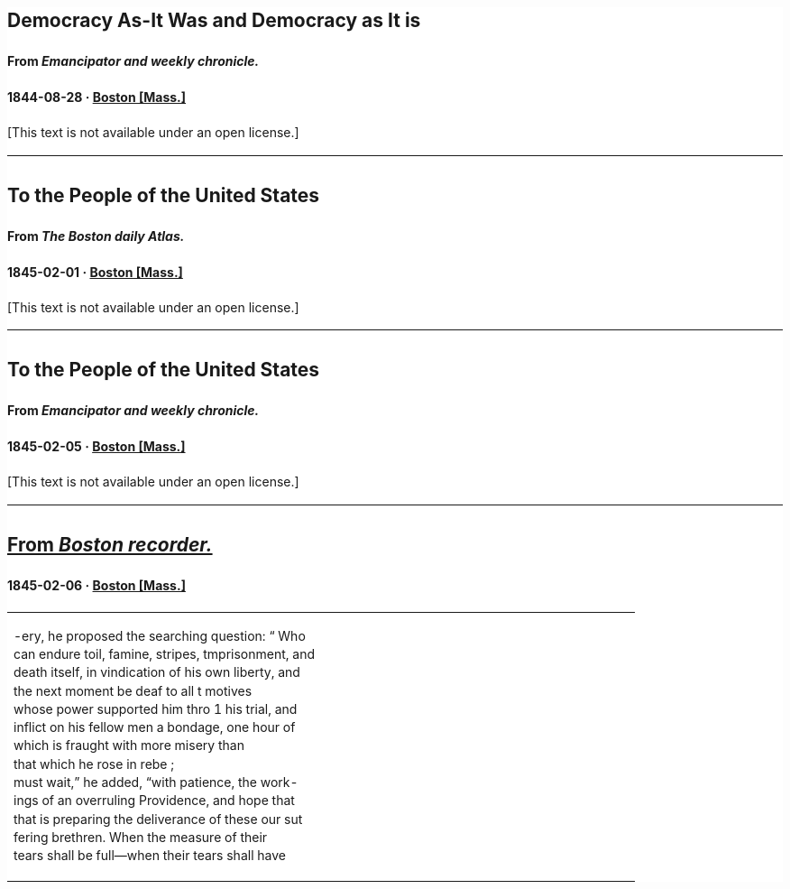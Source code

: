 
## Democracy As-It Was and Democracy as It is

#### From _Emancipator and weekly chronicle._

#### 1844-08-28 &middot; [Boston [Mass.]](http://dbpedia.org/resource/Boston)

[This text is not available under an open license.]

---

## To the People of the United States

#### From _The Boston daily Atlas._

#### 1845-02-01 &middot; [Boston [Mass.]](http://dbpedia.org/resource/Boston)

[This text is not available under an open license.]

---

## To the People of the United States

#### From _Emancipator and weekly chronicle._

#### 1845-02-05 &middot; [Boston [Mass.]](http://dbpedia.org/resource/Boston)

[This text is not available under an open license.]

---

## [From _Boston recorder._](https://archive.org/details/sim_congregationalist-and-herald-of-gospel-liberty_1845-02-06_30_6/page/n1/mode/1up?view=theater)

#### 1845-02-06 &middot; [Boston [Mass.]](http://dbpedia.org/resource/Boston)

<table style="width: 100%;"><tr><td style="width: 50%">

  
-ery, he proposed the searching question: “ Who  
can endure toil, famine, stripes, tmprisonment, and  
death itself, in vindication of his own liberty, and  
the next moment be deaf to all t motives  
whose power supported him thro 1 his trial, and  
inflict on his fellow men a bondage, one hour of  
which is fraught with more misery than  
that which he rose in rebe ;  
must wait,” he added, “with patience, the work-  
ings of an overruling Providence, and hope that  
that is preparing the deliverance of these our sut  
fering brethren. When the measure of their  
tears shall be full—when their tears shall have  
  